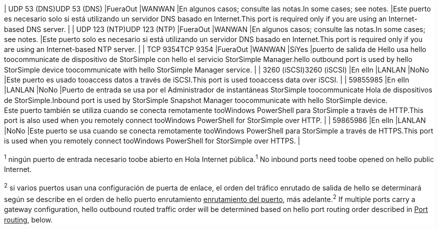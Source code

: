 | <span data-ttu-id="e6ae5-185">UDP 53 (DNS)</span><span class="sxs-lookup"><span data-stu-id="e6ae5-185">UDP 53 (DNS)</span></span> |<span data-ttu-id="e6ae5-186">Fuera</span><span class="sxs-lookup"><span data-stu-id="e6ae5-186">Out</span></span> |<span data-ttu-id="e6ae5-187">WAN</span><span class="sxs-lookup"><span data-stu-id="e6ae5-187">WAN</span></span> |<span data-ttu-id="e6ae5-188">En algunos casos; consulte las notas.</span><span class="sxs-lookup"><span data-stu-id="e6ae5-188">In some cases; see notes.</span></span> |<span data-ttu-id="e6ae5-189">Este puerto es necesario solo si está utilizando un servidor DNS basado en Internet.</span><span class="sxs-lookup"><span data-stu-id="e6ae5-189">This port is required only if you are using an Internet-based DNS server.</span></span> |
| <span data-ttu-id="e6ae5-190">UDP 123 (NTP)</span><span class="sxs-lookup"><span data-stu-id="e6ae5-190">UDP 123 (NTP)</span></span> |<span data-ttu-id="e6ae5-191">Fuera</span><span class="sxs-lookup"><span data-stu-id="e6ae5-191">Out</span></span> |<span data-ttu-id="e6ae5-192">WAN</span><span class="sxs-lookup"><span data-stu-id="e6ae5-192">WAN</span></span> |<span data-ttu-id="e6ae5-193">En algunos casos; consulte las notas.</span><span class="sxs-lookup"><span data-stu-id="e6ae5-193">In some cases; see notes.</span></span> |<span data-ttu-id="e6ae5-194">Este puerto solo es necesario si está utilizando un servidor DNS basado en Internet.</span><span class="sxs-lookup"><span data-stu-id="e6ae5-194">This port is required only if you are using an Internet-based NTP server.</span></span> |
| <span data-ttu-id="e6ae5-195">TCP 9354</span><span class="sxs-lookup"><span data-stu-id="e6ae5-195">TCP 9354</span></span> |<span data-ttu-id="e6ae5-196">Fuera</span><span class="sxs-lookup"><span data-stu-id="e6ae5-196">Out</span></span> |<span data-ttu-id="e6ae5-197">WAN</span><span class="sxs-lookup"><span data-stu-id="e6ae5-197">WAN</span></span> |<span data-ttu-id="e6ae5-198">Sí</span><span class="sxs-lookup"><span data-stu-id="e6ae5-198">Yes</span></span> |<span data-ttu-id="e6ae5-199">puerto de salida de Hello usa hello toocommunicate de dispositivo de StorSimple con hello el servicio StorSimple Manager.</span><span class="sxs-lookup"><span data-stu-id="e6ae5-199">hello outbound port is used by hello StorSimple device toocommunicate with hello StorSimple Manager service.</span></span> |
| <span data-ttu-id="e6ae5-200">3260 (iSCSI)</span><span class="sxs-lookup"><span data-stu-id="e6ae5-200">3260 (iSCSI)</span></span> |<span data-ttu-id="e6ae5-201">En el</span><span class="sxs-lookup"><span data-stu-id="e6ae5-201">In</span></span> |<span data-ttu-id="e6ae5-202">LAN</span><span class="sxs-lookup"><span data-stu-id="e6ae5-202">LAN</span></span> |<span data-ttu-id="e6ae5-203">No</span><span class="sxs-lookup"><span data-stu-id="e6ae5-203">No</span></span> |<span data-ttu-id="e6ae5-204">Este puerto es usado tooaccess datos a través de iSCSI.</span><span class="sxs-lookup"><span data-stu-id="e6ae5-204">This port is used tooaccess data over iSCSI.</span></span> |
| <span data-ttu-id="e6ae5-205">5985</span><span class="sxs-lookup"><span data-stu-id="e6ae5-205">5985</span></span> |<span data-ttu-id="e6ae5-206">En el</span><span class="sxs-lookup"><span data-stu-id="e6ae5-206">In</span></span> |<span data-ttu-id="e6ae5-207">LAN</span><span class="sxs-lookup"><span data-stu-id="e6ae5-207">LAN</span></span> |<span data-ttu-id="e6ae5-208">No</span><span class="sxs-lookup"><span data-stu-id="e6ae5-208">No</span></span> |<span data-ttu-id="e6ae5-209">Puerto de entrada se usa por el Administrador de instantáneas StorSimple toocommunicate Hola de dispositivos de StorSimple.</span><span class="sxs-lookup"><span data-stu-id="e6ae5-209">Inbound port is used by StorSimple Snapshot Manager toocommunicate with hello StorSimple device.</span></span><br><span data-ttu-id="e6ae5-210">Este puerto también se utiliza cuando se conecta remotamente tooWindows PowerShell para StorSimple a través de HTTP.</span><span class="sxs-lookup"><span data-stu-id="e6ae5-210">This port is also used when you remotely connect tooWindows PowerShell for StorSimple over HTTP.</span></span> |
| <span data-ttu-id="e6ae5-211">5986</span><span class="sxs-lookup"><span data-stu-id="e6ae5-211">5986</span></span> |<span data-ttu-id="e6ae5-212">En el</span><span class="sxs-lookup"><span data-stu-id="e6ae5-212">In</span></span> |<span data-ttu-id="e6ae5-213">LAN</span><span class="sxs-lookup"><span data-stu-id="e6ae5-213">LAN</span></span> |<span data-ttu-id="e6ae5-214">No</span><span class="sxs-lookup"><span data-stu-id="e6ae5-214">No</span></span> |<span data-ttu-id="e6ae5-215">Este puerto se usa cuando se conecta remotamente tooWindows PowerShell para StorSimple a través de HTTPS.</span><span class="sxs-lookup"><span data-stu-id="e6ae5-215">This port is used when you remotely connect tooWindows PowerShell for StorSimple over HTTPS.</span></span> |

<span data-ttu-id="e6ae5-216"><sup>1</sup> ningún puerto de entrada necesario toobe abierto en Hola Internet pública.</span><span class="sxs-lookup"><span data-stu-id="e6ae5-216"><sup>1</sup> No inbound ports need toobe opened on hello public Internet.</span></span>

<span data-ttu-id="e6ae5-217"><sup>2</sup> si varios puertos usan una configuración de puerta de enlace, el orden del tráfico enrutado de salida de hello se determinará según se describe en el orden de hello puerto enrutamiento [enrutamiento del puerto](#routing-metric), más adelante.</span><span class="sxs-lookup"><span data-stu-id="e6ae5-217"><sup>2</sup> If multiple ports carry a gateway configuration, hello outbound routed traffic order will be determined based on hello port routing order described in [Port routing](#routing-metric), below.</span></span>
